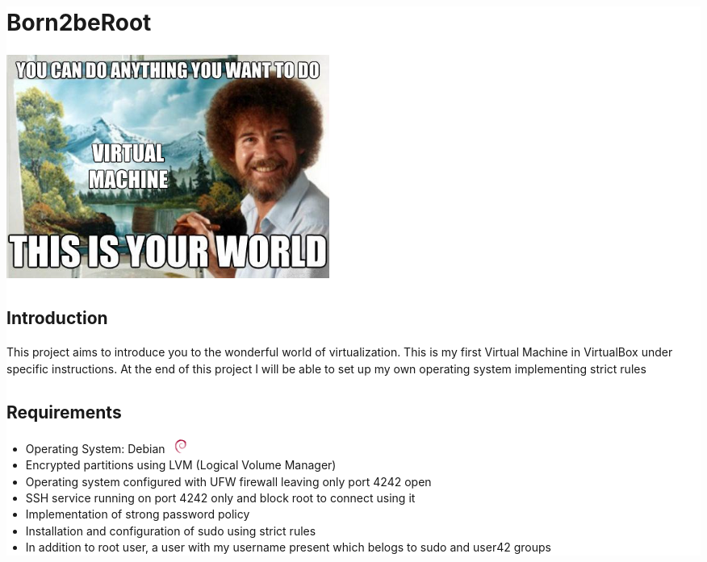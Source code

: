 # Born2beRoot
<img src="src/vm.png" width=400>

## Introduction
This project aims to introduce you to the wonderful world of virtualization.
This is my first Virtual Machine in VirtualBox under specific instructions. At the end of this project I will be able to set up my own operating system implementing strict rules

## Requirements
* Operating System: Debian <img src="src/debian-logo-1024x576.png" width=30>
* Encrypted partitions using LVM (Logical Volume Manager)
* Operating system configured with UFW firewall leaving only port 4242 open
* SSH service running on port 4242 only and block root to connect using it
* Implementation of strong password policy
* Installation and configuration of sudo using strict rules
* In addition to root user, a user with my username present which belogs to sudo and user42 groups